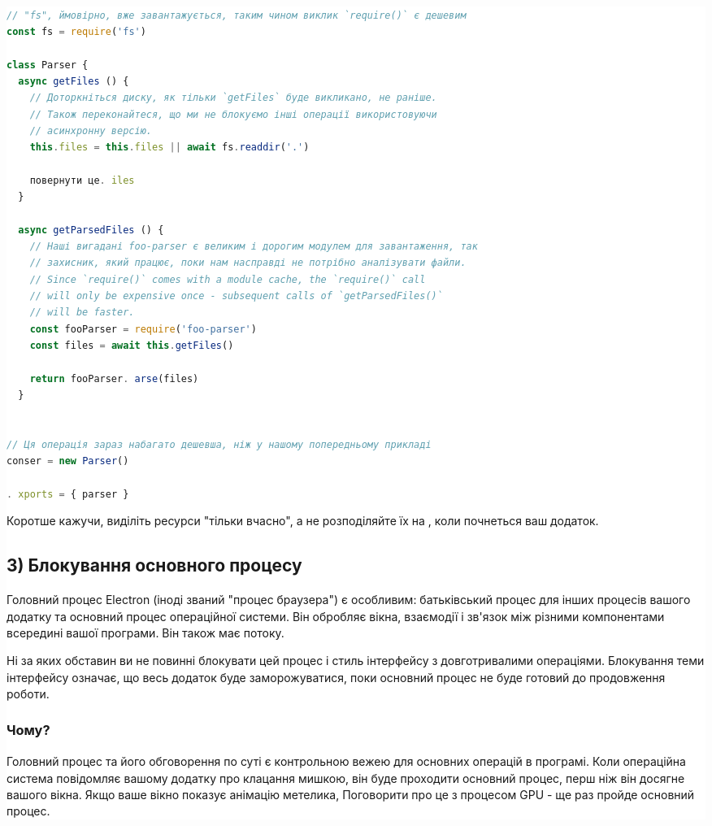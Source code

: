 ```js
// "fs", ймовірно, вже завантажується, таким чином виклик `require()` є дешевим
const fs = require('fs')

class Parser {
  async getFiles () {
    // Доторкніться диску, як тільки `getFiles` буде викликано, не раніше.
    // Також переконайтеся, що ми не блокуємо інші операції використовуючи
    // асинхронну версію.
    this.files = this.files || await fs.readdir('.')

    повернути це. iles
  }

  async getParsedFiles () {
    // Наші вигадані foo-parser є великим і дорогим модулем для завантаження, так
    // захисник, який працює, поки нам насправді не потрібно аналізувати файли.
    // Since `require()` comes with a module cache, the `require()` call
    // will only be expensive once - subsequent calls of `getParsedFiles()`
    // will be faster.
    const fooParser = require('foo-parser')
    const files = await this.getFiles()

    return fooParser. arse(files)
  }


// Ця операція зараз набагато дешевша, ніж у нашому попередньому прикладі
conser = new Parser()

. xports = { parser }
```

Коротше кажучи, виділіть ресурси "тільки вчасно", а не розподіляйте їх на , коли почнеться ваш додаток.

## 3) Блокування основного процесу

Головний процес Electron (іноді званий "процес браузера") є особливим: батьківський процес для інших процесів вашого додатку та основний процес операційної системи. Він обробляє вікна, взаємодії і зв'язок між різними компонентами всередині вашої програми. Він також має потоку.

Ні за яких обставин ви не повинні блокувати цей процес і стиль інтерфейсу з довготривалими операціями. Блокування теми інтерфейсу означає, що весь додаток буде заморожуватися, поки основний процес не буде готовий до продовження роботи.

### Чому?

Головний процес та його обговорення по суті є контрольною вежею для основних операцій в програмі. Коли операційна система повідомляє вашому додатку про клацання мишкою, він буде проходити основний процес, перш ніж він досягне вашого вікна. Якщо ваше вікно показує анімацію метелика, Поговорити про це з процесом GPU - ще раз пройде основний процес.
